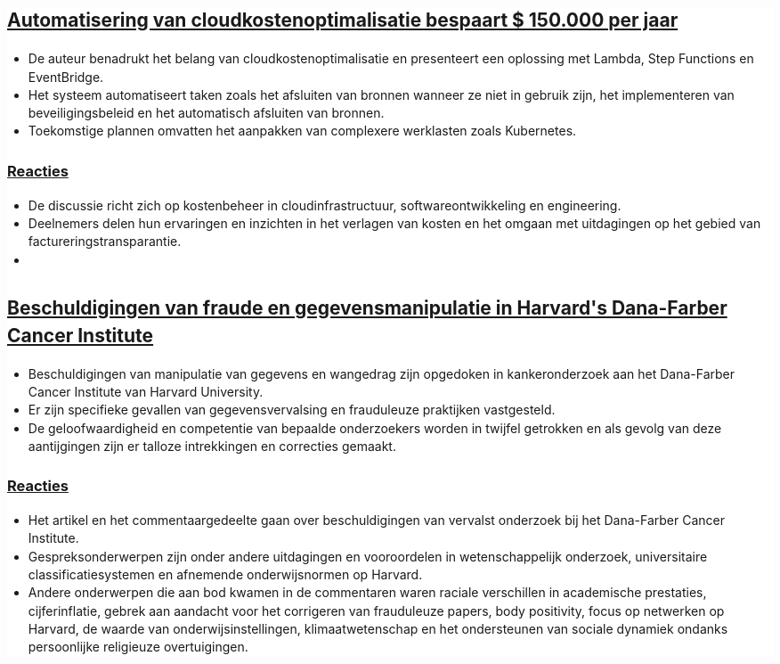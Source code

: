 ## [Automatisering van cloudkostenoptimalisatie bespaart $ 150.000 per jaar](https://tuananh.net/2024/01/21/cloud-cost-optimization-at-scale-part-1/)

- De auteur benadrukt het belang van cloudkostenoptimalisatie en presenteert een oplossing met Lambda, Step Functions en EventBridge.
- Het systeem automatiseert taken zoals het afsluiten van bronnen wanneer ze niet in gebruik zijn, het implementeren van beveiligingsbeleid en het automatisch afsluiten van bronnen.
-  Toekomstige plannen omvatten het aanpakken van complexere werklasten zoals Kubernetes.

### [Reacties](https://news.ycombinator.com/item?id=39091416)

- De discussie richt zich op kostenbeheer in cloudinfrastructuur, softwareontwikkeling en engineering.
- Deelnemers delen hun ervaringen en inzichten in het verlagen van kosten en het omgaan met uitdagingen op het gebied van factureringstransparantie.
- 

## [Beschuldigingen van fraude en gegevensmanipulatie in Harvard's Dana-Farber Cancer Institute](https://forbetterscience.com/2024/01/02/dana-farberications-at-harvard-university/)

- Beschuldigingen van manipulatie van gegevens en wangedrag zijn opgedoken in kankeronderzoek aan het Dana-Farber Cancer Institute van Harvard University.
- Er zijn specifieke gevallen van gegevensvervalsing en frauduleuze praktijken vastgesteld.
- De geloofwaardigheid en competentie van bepaalde onderzoekers worden in twijfel getrokken en als gevolg van deze aantijgingen zijn er talloze intrekkingen en correcties gemaakt.

### [Reacties](https://news.ycombinator.com/item?id=39098780)

- Het artikel en het commentaargedeelte gaan over beschuldigingen van vervalst onderzoek bij het Dana-Farber Cancer Institute.
- Gespreksonderwerpen zijn onder andere uitdagingen en vooroordelen in wetenschappelijk onderzoek, universitaire classificatiesystemen en afnemende onderwijsnormen op Harvard.
- Andere onderwerpen die aan bod kwamen in de commentaren waren raciale verschillen in academische prestaties, cijferinflatie, gebrek aan aandacht voor het corrigeren van frauduleuze papers, body positivity, focus op netwerken op Harvard, de waarde van onderwijsinstellingen, klimaatwetenschap en het ondersteunen van sociale dynamiek ondanks persoonlijke religieuze overtuigingen.

<head>
  <meta property="og:title" content="FTC verbiedt TurboTax 'gratis' reclame" />
  <meta property="og:type" content="website" />
  <meta property="og:image" content="https://og.cho.sh/api/og/?title=FTC%20verbiedt%20TurboTax%20'gratis'%20reclame&subheading=dinsdag%2023%20januari%202024%3A%20Samenvatting%20Hacker%20News" />
</head>
